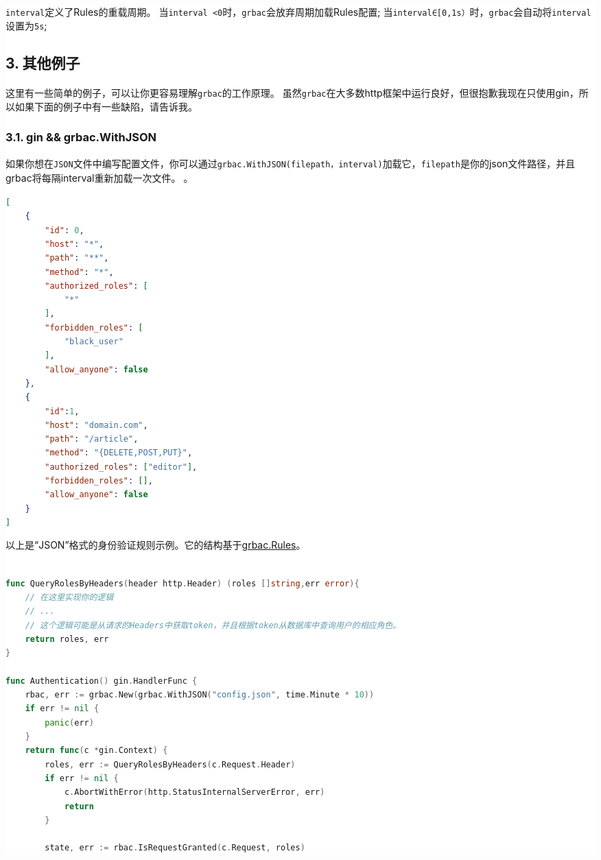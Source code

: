 `interval`定义了Rules的重载周期。
当`interval <0`时，`grbac`会放弃周期加载Rules配置;
当`interval∈[0,1s）`时，`grbac`会自动将`interval`设置为`5s`;

## 3. 其他例子

这里有一些简单的例子，可以让你更容易理解`grbac`的工作原理。
虽然`grbac`在大多数http框架中运行良好，但很抱歉我现在只使用gin，所以如果下面的例子中有一些缺陷，请告诉我。

### 3.1. gin && grbac.WithJSON

如果你想在`JSON`文件中编写配置文件，你可以通过`grbac.WithJSON(filepath，interval)`加载它，`filepath`是你的json文件路径，并且grbac将每隔interval重新加载一次文件。 。

```json
[
    {
        "id": 0,
        "host": "*",
        "path": "**",
        "method": "*",
        "authorized_roles": [
            "*"
        ],
        "forbidden_roles": [
            "black_user"
        ],
        "allow_anyone": false
    },
    {
        "id":1,
        "host": "domain.com",
        "path": "/article",
        "method": "{DELETE,POST,PUT}",
        "authorized_roles": ["editor"],
        "forbidden_roles": [],
        "allow_anyone": false
    }
]
```

以上是“JSON”格式的身份验证规则示例。它的结构基于[grbac.Rules](#21-rule)。

```go

func QueryRolesByHeaders(header http.Header) (roles []string,err error){
    // 在这里实现你的逻辑
    // ...
    // 这个逻辑可能是从请求的Headers中获取token，并且根据token从数据库中查询用户的相应角色。
    return roles, err
}

func Authentication() gin.HandlerFunc {
    rbac, err := grbac.New(grbac.WithJSON("config.json", time.Minute * 10))
    if err != nil {
        panic(err)
    }
    return func(c *gin.Context) {
        roles, err := QueryRolesByHeaders(c.Request.Header)
        if err != nil {
            c.AbortWithError(http.StatusInternalServerError, err)
            return
        }

        state, err := rbac.IsRequestGranted(c.Request, roles)
```